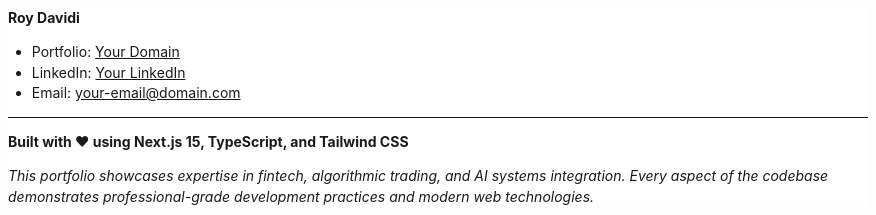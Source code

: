 **Roy Davidi**
- Portfolio: [Your Domain](https://your-domain.com)
- LinkedIn: [Your LinkedIn](https://linkedin.com/in/your-profile)
- Email: your-email@domain.com

---

**Built with ❤️ using Next.js 15, TypeScript, and Tailwind CSS**

*This portfolio showcases expertise in fintech, algorithmic trading, and AI systems integration. Every aspect of the codebase demonstrates professional-grade development practices and modern web technologies.*
